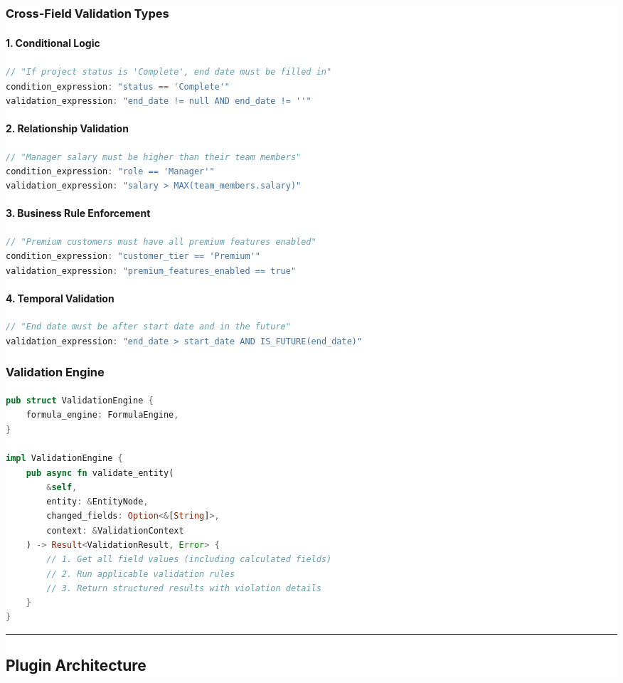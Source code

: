 ### Cross-Field Validation Types

#### 1. Conditional Logic
```rust
// "If project status is 'Complete', end date must be filled in"
condition_expression: "status == 'Complete'"
validation_expression: "end_date != null AND end_date != ''"
```

#### 2. Relationship Validation  
```rust
// "Manager salary must be higher than their team members"
condition_expression: "role == 'Manager'"
validation_expression: "salary > MAX(team_members.salary)"
```

#### 3. Business Rule Enforcement
```rust
// "Premium customers must have all premium features enabled"
condition_expression: "customer_tier == 'Premium'"
validation_expression: "premium_features_enabled == true"
```

#### 4. Temporal Validation
```rust
// "End date must be after start date and in the future"
validation_expression: "end_date > start_date AND IS_FUTURE(end_date)"
```

### Validation Engine
```rust
pub struct ValidationEngine {
    formula_engine: FormulaEngine,
}

impl ValidationEngine {
    pub async fn validate_entity(
        &self,
        entity: &EntityNode,
        changed_fields: Option<&[String]>,
        context: &ValidationContext
    ) -> Result<ValidationResult, Error> {
        // 1. Get all field values (including calculated fields)
        // 2. Run applicable validation rules
        // 3. Return structured results with violation details
    }
}
```

---

## Plugin Architecture
